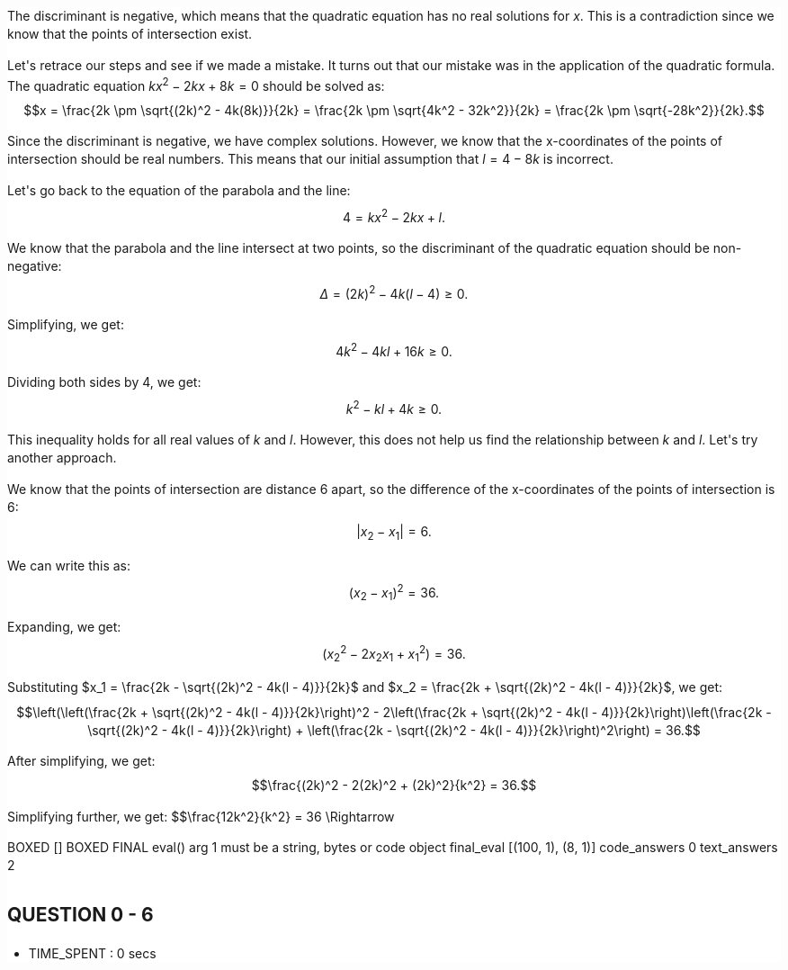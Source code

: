 The discriminant is negative, which means that the quadratic equation has no real solutions for $x$. This is a contradiction since we know that the points of intersection exist.

Let's retrace our steps and see if we made a mistake. It turns out that our mistake was in the application of the quadratic formula. The quadratic equation $kx^2 - 2kx + 8k = 0$ should be solved as:
$$x = \frac{2k \pm \sqrt{(2k)^2 - 4k(8k)}}{2k} = \frac{2k \pm \sqrt{4k^2 - 32k^2}}{2k} = \frac{2k \pm \sqrt{-28k^2}}{2k}.$$

Since the discriminant is negative, we have complex solutions. However, we know that the x-coordinates of the points of intersection should be real numbers. This means that our initial assumption that $l = 4 - 8k$ is incorrect.

Let's go back to the equation of the parabola and the line:
$$4 = kx^2 - 2kx + l.$$

We know that the parabola and the line intersect at two points, so the discriminant of the quadratic equation should be non-negative:
$$\Delta = (2k)^2 - 4k(l - 4) \geq 0.$$

Simplifying, we get:
$$4k^2 - 4kl + 16k \geq 0.$$

Dividing both sides by 4, we get:
$$k^2 - kl + 4k \geq 0.$$

This inequality holds for all real values of $k$ and $l$. However, this does not help us find the relationship between $k$ and $l$. Let's try another approach.

We know that the points of intersection are distance 6 apart, so the difference of the x-coordinates of the points of intersection is 6:
$$|x_2 - x_1| = 6.$$

We can write this as:
$$(x_2 - x_1)^2 = 36.$$

Expanding, we get:
$$(x_2^2 - 2x_2x_1 + x_1^2) = 36.$$

Substituting $x_1 = \frac{2k - \sqrt{(2k)^2 - 4k(l - 4)}}{2k}$ and $x_2 = \frac{2k + \sqrt{(2k)^2 - 4k(l - 4)}}{2k}$, we get:
$$\left(\left(\frac{2k + \sqrt{(2k)^2 - 4k(l - 4)}}{2k}\right)^2 - 2\left(\frac{2k + \sqrt{(2k)^2 - 4k(l - 4)}}{2k}\right)\left(\frac{2k - \sqrt{(2k)^2 - 4k(l - 4)}}{2k}\right) + \left(\frac{2k - \sqrt{(2k)^2 - 4k(l - 4)}}{2k}\right)^2\right) = 36.$$

After simplifying, we get:
$$\frac{(2k)^2 - 2(2k)^2 + (2k)^2}{k^2} = 36.$$

Simplifying further, we get:
$$\frac{12k^2}{k^2} = 36 \Rightarrow

BOXED []
BOXED FINAL 
eval() arg 1 must be a string, bytes or code object final_eval
[(100, 1), (8, 1)]
code_answers 0 text_answers 2



## QUESTION 0 - 6 
- TIME_SPENT : 0 secs
